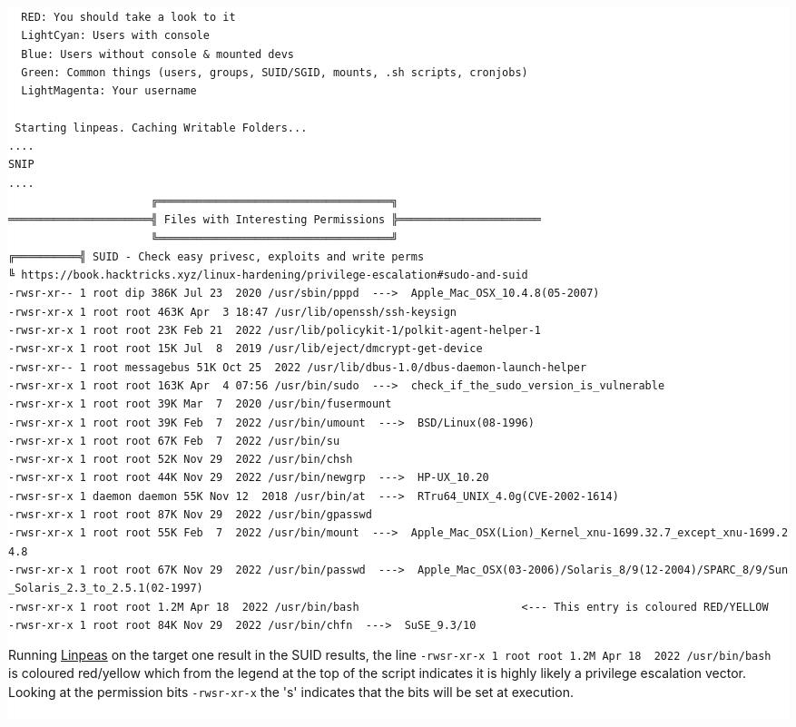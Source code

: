 ```
  RED: You should take a look to it
  LightCyan: Users with console
  Blue: Users without console & mounted devs
  Green: Common things (users, groups, SUID/SGID, mounts, .sh scripts, cronjobs) 
  LightMagenta: Your username

 Starting linpeas. Caching Writable Folders...
....
SNIP
....
                      ╔════════════════════════════════════╗
══════════════════════╣ Files with Interesting Permissions ╠══════════════════════                                                                                                                                                           
                      ╚════════════════════════════════════╝                                                                                                                                                                                 
╔══════════╣ SUID - Check easy privesc, exploits and write perms
╚ https://book.hacktricks.xyz/linux-hardening/privilege-escalation#sudo-and-suid                                                                                                                                                             
-rwsr-xr-- 1 root dip 386K Jul 23  2020 /usr/sbin/pppd  --->  Apple_Mac_OSX_10.4.8(05-2007)                                                                                                                                                  
-rwsr-xr-x 1 root root 463K Apr  3 18:47 /usr/lib/openssh/ssh-keysign
-rwsr-xr-x 1 root root 23K Feb 21  2022 /usr/lib/policykit-1/polkit-agent-helper-1
-rwsr-xr-x 1 root root 15K Jul  8  2019 /usr/lib/eject/dmcrypt-get-device
-rwsr-xr-- 1 root messagebus 51K Oct 25  2022 /usr/lib/dbus-1.0/dbus-daemon-launch-helper
-rwsr-xr-x 1 root root 163K Apr  4 07:56 /usr/bin/sudo  --->  check_if_the_sudo_version_is_vulnerable
-rwsr-xr-x 1 root root 39K Mar  7  2020 /usr/bin/fusermount
-rwsr-xr-x 1 root root 39K Feb  7  2022 /usr/bin/umount  --->  BSD/Linux(08-1996)
-rwsr-xr-x 1 root root 67K Feb  7  2022 /usr/bin/su
-rwsr-xr-x 1 root root 52K Nov 29  2022 /usr/bin/chsh
-rwsr-xr-x 1 root root 44K Nov 29  2022 /usr/bin/newgrp  --->  HP-UX_10.20
-rwsr-sr-x 1 daemon daemon 55K Nov 12  2018 /usr/bin/at  --->  RTru64_UNIX_4.0g(CVE-2002-1614)
-rwsr-xr-x 1 root root 87K Nov 29  2022 /usr/bin/gpasswd
-rwsr-xr-x 1 root root 55K Feb  7  2022 /usr/bin/mount  --->  Apple_Mac_OSX(Lion)_Kernel_xnu-1699.32.7_except_xnu-1699.24.8
-rwsr-xr-x 1 root root 67K Nov 29  2022 /usr/bin/passwd  --->  Apple_Mac_OSX(03-2006)/Solaris_8/9(12-2004)/SPARC_8/9/Sun_Solaris_2.3_to_2.5.1(02-1997)
-rwsr-xr-x 1 root root 1.2M Apr 18  2022 /usr/bin/bash                         <--- This entry is coloured RED/YELLOW  
-rwsr-xr-x 1 root root 84K Nov 29  2022 /usr/bin/chfn  --->  SuSE_9.3/10

```
Running [Linpeas](https://github.com/carlospolop/PEASS-ng/releases/latest/download/linpeas.sh) on the target one result in the SUID results, the line ```-rwsr-xr-x 1 root root 1.2M Apr 18  2022 /usr/bin/bash ``` is coloured red/yellow which from the legend at the top of the script indicates it is highly likely a privilege escalation vector. Looking at the permission bits ```-rwsr-xr-x``` the 's' indicates that the bits will be set at execution.  
&nbsp;  
